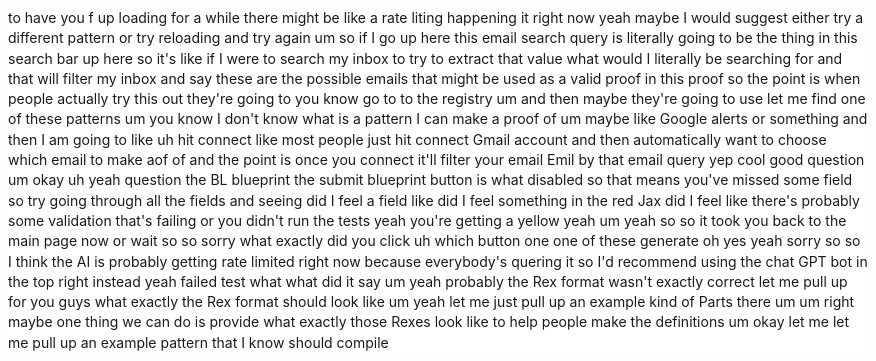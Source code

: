 to have you f up
loading for a
while there might be like a rate liting
happening it right
now yeah maybe I would suggest either
try a different pattern or try reloading
and try again
um so if I go up here this email search
query is literally going to be the thing
in this search bar up here so it's like
if I were to search my inbox to try to
extract that value what would I
literally be searching for and that will
filter my inbox and say these are the
possible emails that might be used as a
valid proof in this proof
so the point is when people actually try
this out they're going to you know go to
to the registry
um and then maybe they're going to use
let me find one of these patterns um you
know I don't know what is a pattern I
can make a proof of um maybe like Google
alerts or something and then I am going
to like uh hit connect like most people
just hit connect Gmail account and then
automatically want to choose which email
to make aof of and the point is once you
connect it'll filter your email Emil by
that email query yep cool good question
um okay uh yeah
question the BL blueprint the submit
blueprint button is what disabled so
that means you've missed some field so
try going through all the fields and
seeing did I feel a field like did I
feel something in the red Jax did I feel
like there's probably some validation
that's failing or you didn't run the
tests
yeah you're getting a yellow
yeah um yeah so so it took you back to
the main page now or wait so so sorry
what exactly did you
click uh which button one one of
these
generate oh yes yeah sorry so so I think
the AI is probably getting rate limited
right now because everybody's quering it
so I'd recommend using the chat GPT bot
in the top right instead
yeah failed test what what did it
say um yeah probably the Rex format
wasn't exactly correct let me pull up
for you guys what exactly the Rex format
should look like
um yeah let me just pull up an example
kind of Parts there
um um right maybe one thing we can do is
provide what exactly those Rexes look
like to help people make the definitions
um okay let me let me pull up an example
pattern that I know should
compile